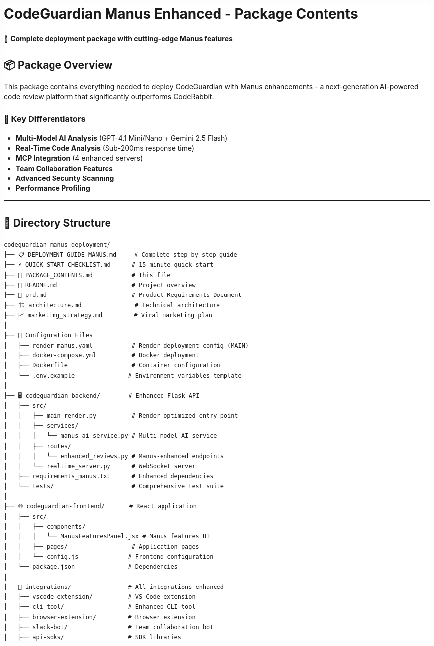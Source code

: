 # CodeGuardian Manus Enhanced - Package Contents

🚀 **Complete deployment package with cutting-edge Manus features**

## 📦 Package Overview

This package contains everything needed to deploy CodeGuardian with Manus enhancements - a next-generation AI-powered code review platform that significantly outperforms CodeRabbit.

### 🎯 Key Differentiators
- **Multi-Model AI Analysis** (GPT-4.1 Mini/Nano + Gemini 2.5 Flash)
- **Real-Time Code Analysis** (Sub-200ms response time)
- **MCP Integration** (4 enhanced servers)
- **Team Collaboration Features**
- **Advanced Security Scanning**
- **Performance Profiling**

---

## 📁 Directory Structure

```
codeguardian-manus-deployment/
├── 📋 DEPLOYMENT_GUIDE_MANUS.md     # Complete step-by-step guide
├── ⚡ QUICK_START_CHECKLIST.md      # 15-minute quick start
├── 📄 PACKAGE_CONTENTS.md           # This file
├── 📖 README.md                     # Project overview
├── 📝 prd.md                        # Product Requirements Document
├── 🏗️ architecture.md               # Technical architecture
├── 📈 marketing_strategy.md         # Viral marketing plan
│
├── 🔧 Configuration Files
│   ├── render_manus.yaml           # Render deployment config (MAIN)
│   ├── docker-compose.yml          # Docker deployment
│   ├── Dockerfile                  # Container configuration
│   └── .env.example               # Environment variables template
│
├── 🖥️ codeguardian-backend/        # Enhanced Flask API
│   ├── src/
│   │   ├── main_render.py          # Render-optimized entry point
│   │   ├── services/
│   │   │   └── manus_ai_service.py # Multi-model AI service
│   │   ├── routes/
│   │   │   └── enhanced_reviews.py # Manus-enhanced endpoints
│   │   └── realtime_server.py      # WebSocket server
│   ├── requirements_manus.txt      # Enhanced dependencies
│   └── tests/                      # Comprehensive test suite
│
├── 🌐 codeguardian-frontend/       # React application
│   ├── src/
│   │   ├── components/
│   │   │   └── ManusFeaturesPanel.jsx # Manus features UI
│   │   ├── pages/                  # Application pages
│   │   └── config.js              # Frontend configuration
│   └── package.json               # Dependencies
│
├── 🔌 integrations/                # All integrations enhanced
│   ├── vscode-extension/          # VS Code extension
│   ├── cli-tool/                  # Enhanced CLI tool
│   ├── browser-extension/         # Browser extension
│   ├── slack-bot/                 # Team collaboration bot
│   ├── api-sdks/                  # SDK libraries
```